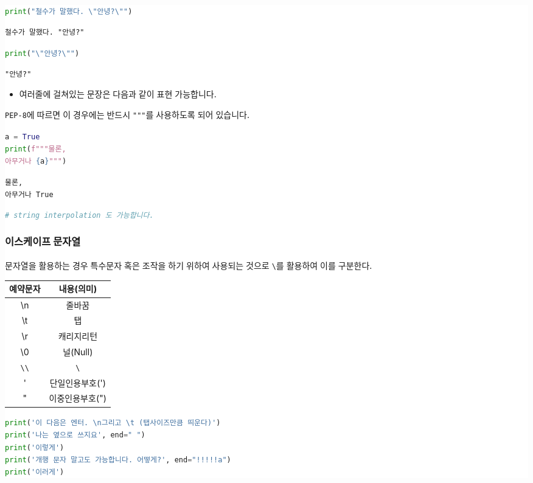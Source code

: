 

```python
print("철수가 말했다. \"안녕?\"")
```

    철수가 말했다. "안녕?"



```python
print("\"안녕?\"")
```

    "안녕?"


* 여러줄에 걸쳐있는 문장은 다음과 같이 표현 가능합니다.

`PEP-8`에 따르면 이 경우에는 반드시 `"""`를 사용하도록 되어 있습니다.


```python
a = True
print(f"""물론,
아무거나 {a}""")
```

    물론,
    아무거나 True



```python
# string interpolation 도 가능합니다.

```

### 이스케이프 문자열

문자열을 활용하는 경우 특수문자 혹은 조작을 하기 위하여 사용되는 것으로 `\`를 활용하여 이를 구분한다. 

|<center>예약문자</center>|내용(의미)|
|:--------:|:--------:|
|\n|줄바꿈|
|\t|탭|
|\r|캐리지리턴|
|\0|널(Null)|
|`\\`|`\`|
|\'|단일인용부호(')|
|\"|이중인용부호(")|


```python
print('이 다음은 엔터. \n그리고 \t (탭사이즈만큼 띄운다)')
print('나는 옆으로 쓰지요', end=" ")
print('이렇게')
print('개행 문자 말고도 가능합니다. 어떻게?', end="!!!!!a")
print('이러게')
```
